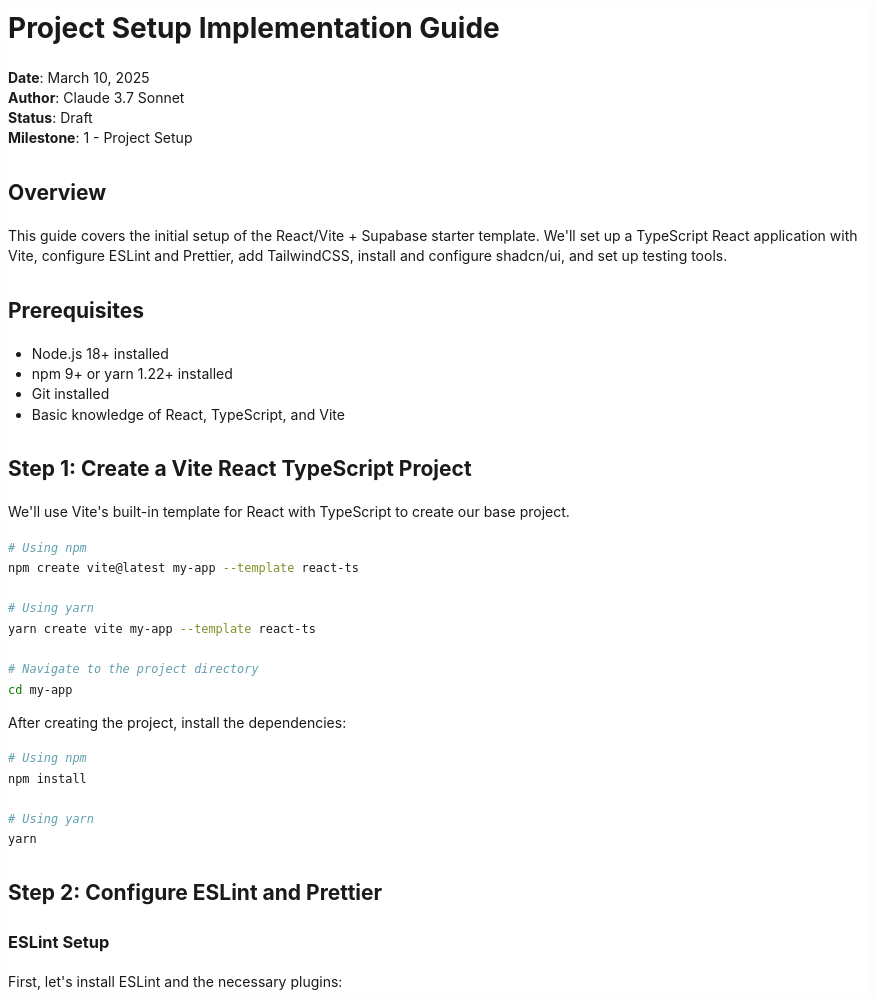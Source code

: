 # Project Setup Implementation Guide

**Date**: March 10, 2025  
**Author**: Claude 3.7 Sonnet  
**Status**: Draft  
**Milestone**: 1 - Project Setup

## Overview

This guide covers the initial setup of the React/Vite + Supabase starter template. We'll set up a TypeScript React application with Vite, configure ESLint and Prettier, add TailwindCSS, install and configure shadcn/ui, and set up testing tools.

## Prerequisites

- Node.js 18+ installed
- npm 9+ or yarn 1.22+ installed
- Git installed
- Basic knowledge of React, TypeScript, and Vite

## Step 1: Create a Vite React TypeScript Project

We'll use Vite's built-in template for React with TypeScript to create our base project.

```bash
# Using npm
npm create vite@latest my-app --template react-ts

# Using yarn
yarn create vite my-app --template react-ts

# Navigate to the project directory
cd my-app
```

After creating the project, install the dependencies:

```bash
# Using npm
npm install

# Using yarn
yarn
```

## Step 2: Configure ESLint and Prettier

### ESLint Setup

First, let's install ESLint and the necessary plugins:
